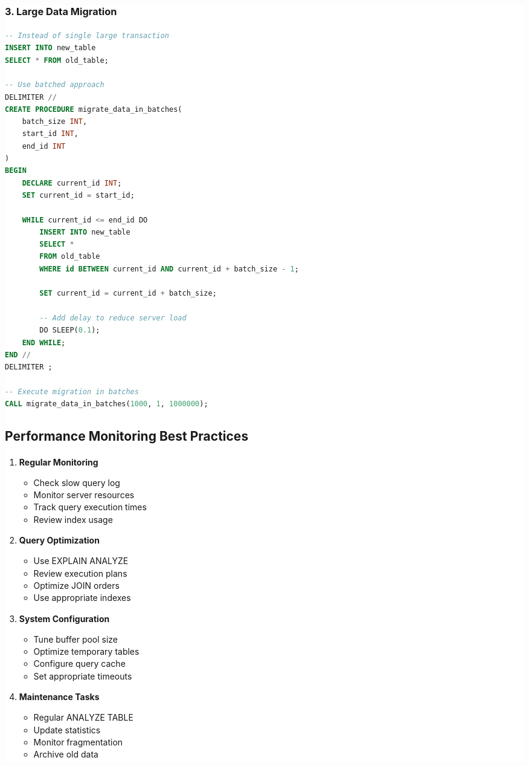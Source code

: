 ### 3. Large Data Migration
```sql
-- Instead of single large transaction
INSERT INTO new_table
SELECT * FROM old_table;

-- Use batched approach
DELIMITER //
CREATE PROCEDURE migrate_data_in_batches(
    batch_size INT,
    start_id INT,
    end_id INT
)
BEGIN
    DECLARE current_id INT;
    SET current_id = start_id;
    
    WHILE current_id <= end_id DO
        INSERT INTO new_table
        SELECT *
        FROM old_table
        WHERE id BETWEEN current_id AND current_id + batch_size - 1;
        
        SET current_id = current_id + batch_size;
        
        -- Add delay to reduce server load
        DO SLEEP(0.1);
    END WHILE;
END //
DELIMITER ;

-- Execute migration in batches
CALL migrate_data_in_batches(1000, 1, 1000000);
```

## Performance Monitoring Best Practices

1. **Regular Monitoring**
   - Check slow query log
   - Monitor server resources
   - Track query execution times
   - Review index usage

2. **Query Optimization**
   - Use EXPLAIN ANALYZE
   - Review execution plans
   - Optimize JOIN orders
   - Use appropriate indexes

3. **System Configuration**
   - Tune buffer pool size
   - Optimize temporary tables
   - Configure query cache
   - Set appropriate timeouts

4. **Maintenance Tasks**
   - Regular ANALYZE TABLE
   - Update statistics
   - Monitor fragmentation
   - Archive old data
